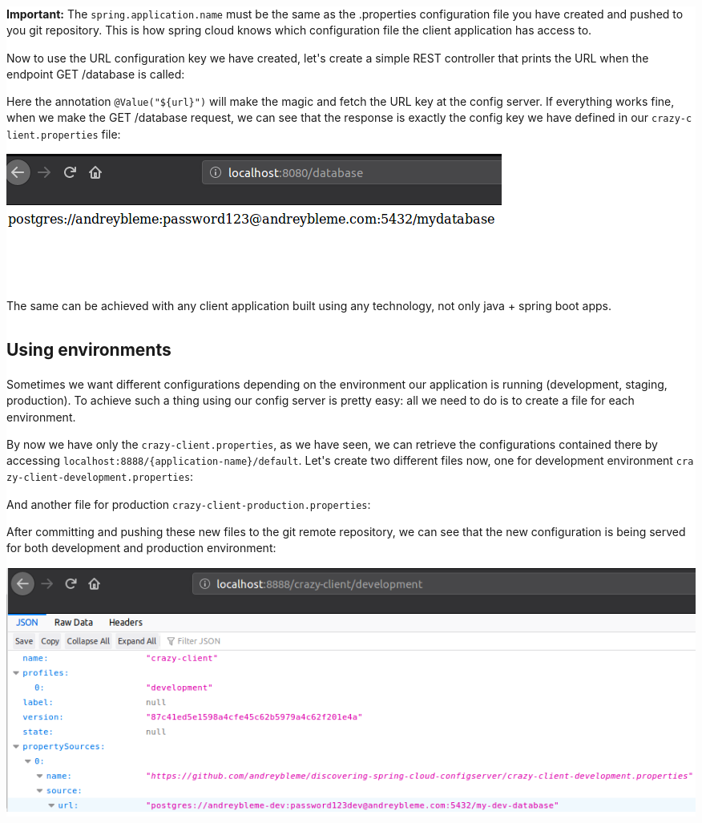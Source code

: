 **Important:** The `spring.application.name` must be the same as the .properties configuration file you have created and pushed to you git repository. This is how spring cloud knows which configuration file the client application has access to.

Now to use the URL configuration key we have created, let's create a simple REST controller that prints the URL when the endpoint GET /database is called:

<script src="https://gist.github.com/andreybleme/43b05d2db64e50dbaa0956fce088cdec.js"></script>

 Here the annotation `@Value("${url}")` will make the magic and fetch the URL key at the config server. If everything works fine, when we make the GET /database request, we can see that the response is exactly the config key we have defined in our `crazy-client.properties` file:

![Spring cloud Config](https://raw.githubusercontent.com/andreybleme/andreybleme.github.io/master/assets/img/config-server-endpoint.png "Spring cloud Config")

The same can be achieved with any client application built using any technology, not only java + spring boot apps.


Using environments
---

Sometimes we want different configurations depending on the environment our application is running (development, staging, production). To achieve such a thing using our config server is pretty easy: all we need to do is to create a file for each environment.

By now we have only the `crazy-client.properties`, as we have seen, we can retrieve the configurations contained there by accessing `localhost:8888/{application-name}/default`.  Let's create two different files now, one for development environment `crazy-client-development.properties`:

<script src="https://gist.github.com/andreybleme/291c7edc11fe6c77c04d399326a7bc84.js"></script>

And another file for production `crazy-client-production.properties`:

<script src="https://gist.github.com/andreybleme/f765c34bb413f82931263e62303e7bd1.js"></script>

After committing and pushing these new files to the git remote repository, we can see that the new configuration is being served for both development and production environment:

 
![Spring cloud Config](https://raw.githubusercontent.com/andreybleme/andreybleme.github.io/master/assets/img/config-server-dev.png "Spring cloud Config")
